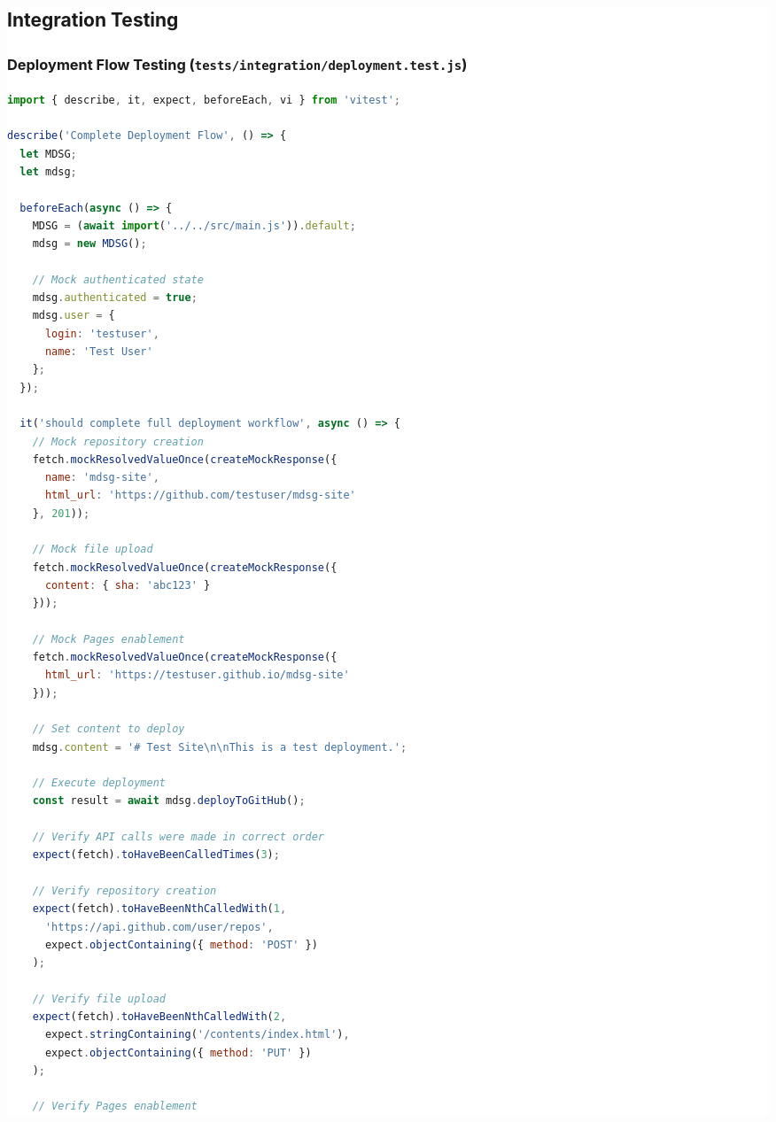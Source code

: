 ## Integration Testing

### Deployment Flow Testing (`tests/integration/deployment.test.js`)

```javascript
import { describe, it, expect, beforeEach, vi } from 'vitest';

describe('Complete Deployment Flow', () => {
  let MDSG;
  let mdsg;

  beforeEach(async () => {
    MDSG = (await import('../../src/main.js')).default;
    mdsg = new MDSG();
    
    // Mock authenticated state
    mdsg.authenticated = true;
    mdsg.user = {
      login: 'testuser',
      name: 'Test User'
    };
  });

  it('should complete full deployment workflow', async () => {
    // Mock repository creation
    fetch.mockResolvedValueOnce(createMockResponse({
      name: 'mdsg-site',
      html_url: 'https://github.com/testuser/mdsg-site'
    }, 201));

    // Mock file upload
    fetch.mockResolvedValueOnce(createMockResponse({
      content: { sha: 'abc123' }
    }));

    // Mock Pages enablement
    fetch.mockResolvedValueOnce(createMockResponse({
      html_url: 'https://testuser.github.io/mdsg-site'
    }));

    // Set content to deploy
    mdsg.content = '# Test Site\n\nThis is a test deployment.';

    // Execute deployment
    const result = await mdsg.deployToGitHub();

    // Verify API calls were made in correct order
    expect(fetch).toHaveBeenCalledTimes(3);
    
    // Verify repository creation
    expect(fetch).toHaveBeenNthCalledWith(1,
      'https://api.github.com/user/repos',
      expect.objectContaining({ method: 'POST' })
    );

    // Verify file upload
    expect(fetch).toHaveBeenNthCalledWith(2,
      expect.stringContaining('/contents/index.html'),
      expect.objectContaining({ method: 'PUT' })
    );

    // Verify Pages enablement
```